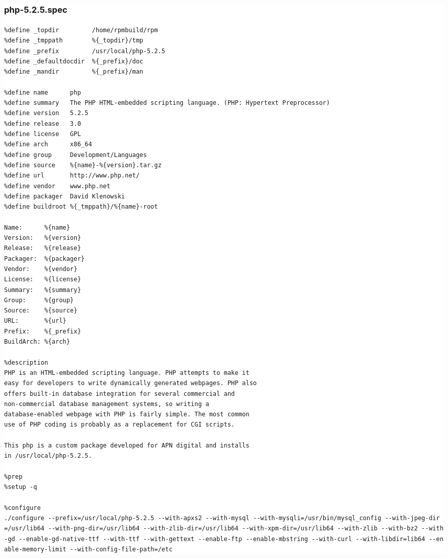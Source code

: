 ### php-5.2.5.spec

    %define _topdir         /home/rpmbuild/rpm
    %define _tmppath        %{_topdir}/tmp
    %define _prefix         /usr/local/php-5.2.5
    %define _defaultdocdir  %{_prefix}/doc
    %define _mandir         %{_prefix}/man

    %define name      php
    %define summary   The PHP HTML-embedded scripting language. (PHP: Hypertext Preprocessor)
    %define version   5.2.5
    %define release   3.0
    %define license   GPL
    %define arch      x86_64
    %define group     Development/Languages
    %define source    %{name}-%{version}.tar.gz
    %define url       http://www.php.net/
    %define vendor    www.php.net
    %define packager  David Klenowski
    %define buildroot %{_tmppath}/%{name}-root

    Name:      %{name}
    Version:   %{version}
    Release:   %{release}
    Packager:  %{packager}
    Vendor:    %{vendor}
    License:   %{license}
    Summary:   %{summary}
    Group:     %{group}
    Source:    %{source}
    URL:       %{url}
    Prefix:    %{_prefix}
    BuildArch: %{arch}

    %description
    PHP is an HTML-embedded scripting language. PHP attempts to make it
    easy for developers to write dynamically generated webpages. PHP also
    offers built-in database integration for several commercial and
    non-commercial database management systems, so writing a
    database-enabled webpage with PHP is fairly simple. The most common
    use of PHP coding is probably as a replacement for CGI scripts.

    This php is a custom package developed for APN digital and installs
    in /usr/local/php-5.2.5.

    %prep
    %setup -q

    %configure
    ./configure --prefix=/usr/local/php-5.2.5 --with-apxs2 --with-mysql --with-mysqli=/usr/bin/mysql_config --with-jpeg-dir=/usr/lib64 --with-png-dir=/usr/lib64 --with-zlib-dir=/usr/lib64 --with-xpm-dir=/usr/lib64 --with-zlib --with-bz2 --with-gd --enable-gd-native-ttf --with-ttf --with-gettext --enable-ftp --enable-mbstring --with-curl --with-libdir=lib64 --enable-memory-limit --with-config-file-path=/etc
